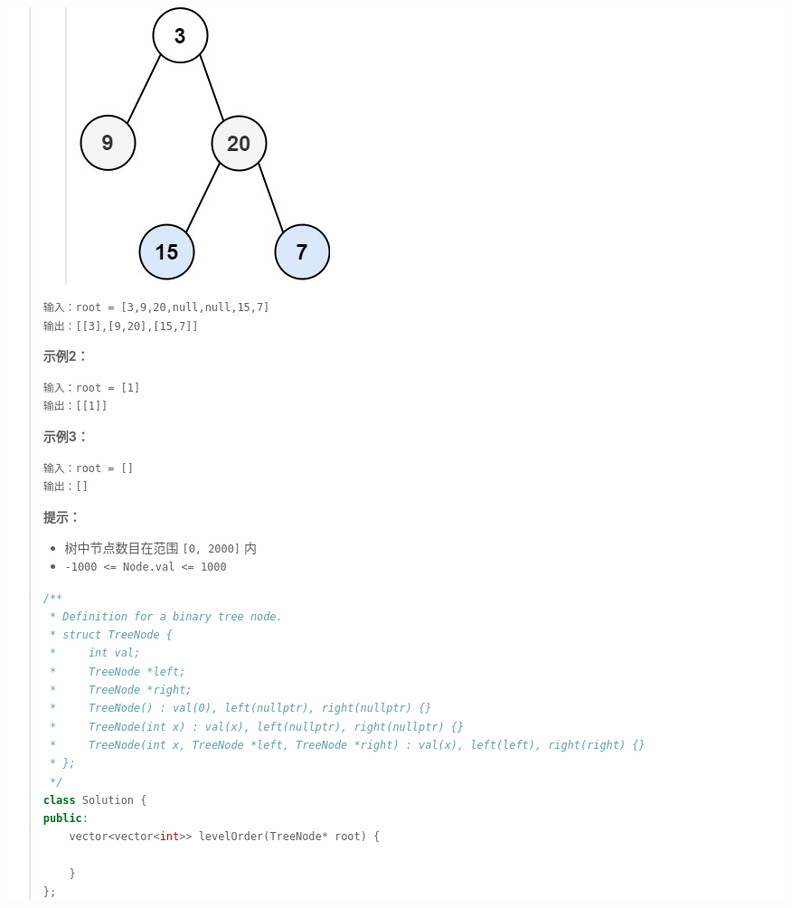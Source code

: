 > > <img src="./images/tree_21.jpg" style="zoom:100%;"/>
> > </div>
> >  
> ```html
> 输入：root = [3,9,20,null,null,15,7]
> 输出：[[3],[9,20],[15,7]]
> ```
>
> **示例2：**
> 
> ```html
> 输入：root = [1]
> 输出：[[1]]
> ```
>
> **示例3：**
> 
> ```html
> 输入：root = []
> 输出：[]
> ```
>
> **提示：**
> * 树中节点数目在范围 `[0, 2000]` 内
> * `-1000 <= Node.val <= 1000`
>
> ```c++
> /**
>  * Definition for a binary tree node.
>  * struct TreeNode {
>  *     int val;
>  *     TreeNode *left;
>  *     TreeNode *right;
>  *     TreeNode() : val(0), left(nullptr), right(nullptr) {}
>  *     TreeNode(int x) : val(x), left(nullptr), right(nullptr) {}
>  *     TreeNode(int x, TreeNode *left, TreeNode *right) : val(x), left(left), right(right) {}
>  * };
>  */
> class Solution {
> public:
>     vector<vector<int>> levelOrder(TreeNode* root) {
> 
>     }
> };
> ```
> 
